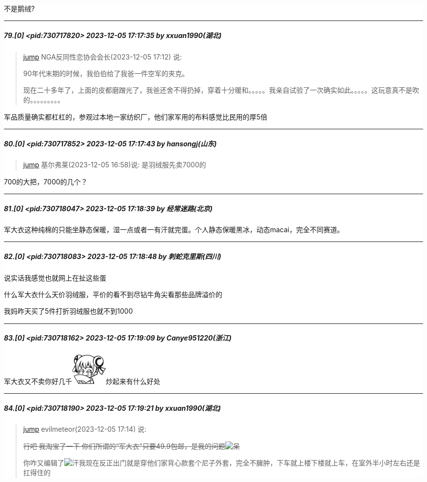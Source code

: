 不是鹅绒?

----

##### <span id="pid730717820">79.[0] \<pid:730717820\> 2023-12-05 17:17:35 by xxuan1990\(湖北\)</span>
>[jump](#pid730716758) NGA反同性恋协会会长(2023-12-05 17:12) 说: 
>
>90年代末期的时候，我伯伯给了我爸一件空军的夹克。 
>
>现在二十多年了，上面的皮都磨蹭光了，我爸还舍不得扔掉，穿着十分暖和。。。。。我亲自试验了一次确实如此。。。。。这玩意真不是吹的。。。。。。。。。

军品质量确实都杠杠的，参观过本地一家纺织厂，他们家军用的布料感觉比民用的厚5倍

----

##### <span id="pid730717852">80.[0] \<pid:730717852\> 2023-12-05 17:17:43 by hansongj\(山东\)</span>
>[jump](#pid730713771) 基尔弗莱(2023-12-05 16:58)说:
>是羽绒服先卖7000的

700的大把，7000的几个？

----

##### <span id="pid730718047">81.[0] \<pid:730718047\> 2023-12-05 17:18:39 by 经常迷路\(北京\)</span>
军大衣这种纯棉的只能坐静态保暖，湿一点或者一有汗就完蛋。个人静态保暖黑冰，动态macai，完全不同赛道。

----

##### <span id="pid730718083">82.[0] \<pid:730718083\> 2023-12-05 17:18:48 by 刺蛇克里斯\(四川\)</span>
说实话我感觉也就网上在扯这些蛋

什么军大衣什么天价羽绒服，平价的看不到尽钻牛角尖看那些品牌溢价的

我妈昨天买了5件打折羽绒服也就不到1000

----

##### <span id="pid730718162">83.[0] \<pid:730718162\> 2023-12-05 17:19:09 by Canye951220\(浙江\)</span>
军大衣又不卖你好几千![img](./83_3283bd31.png)炒起来有什么好处

----

##### <span id="pid730718190">84.[0] \<pid:730718190\> 2023-12-05 17:19:21 by xxuan1990\(湖北\)</span>
>[jump](#pid730717279) evilmeteor(2023-12-05 17:14) 说: 
>
>~~行吧 我淘宝了一下 你们所谓的“军大衣”只要49.9包邮，是我的问题![呆](https://img4.nga.178.com/ngabbs/post/smile/ac10.png)~~
>
>你咋又编辑了![汗](https://img4.nga.178.com/ngabbs/post/smile/ac34.png)我现在反正出门就是穿他们家背心款套个尼子外套，完全不臃肿，下车就上楼下楼就上车，在室外半小时左右还是扛得住的
